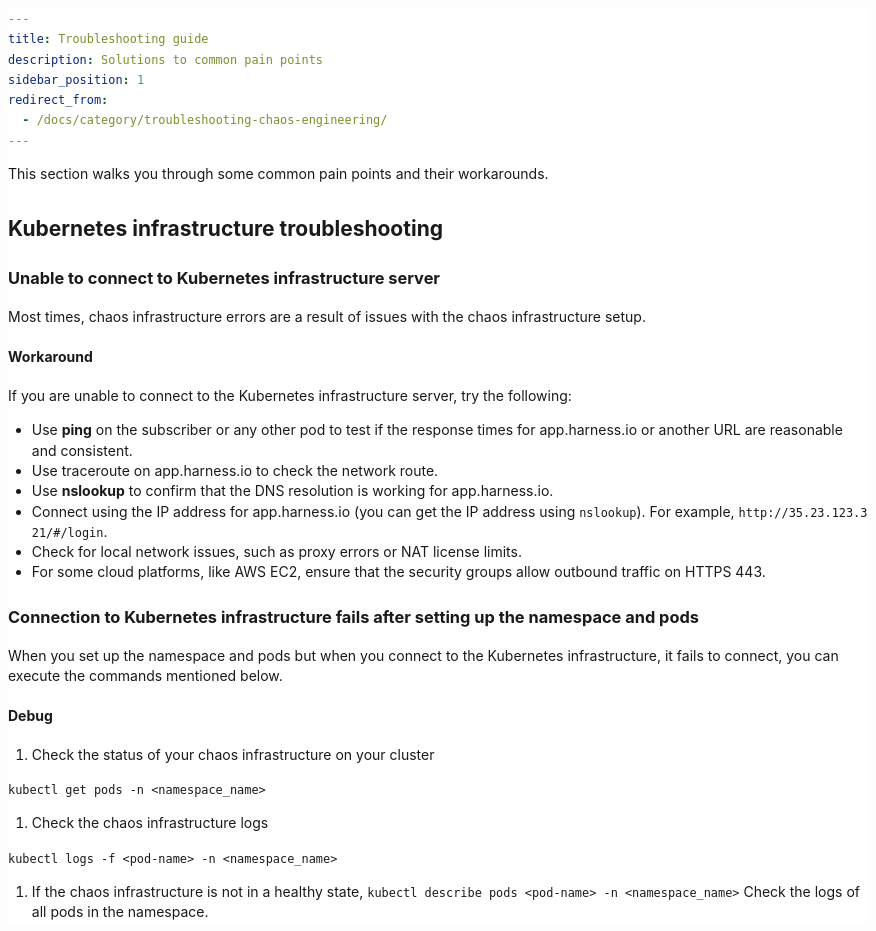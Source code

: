 ```yaml
---
title: Troubleshooting guide 
description: Solutions to common pain points
sidebar_position: 1
redirect_from:
  - /docs/category/troubleshooting-chaos-engineering/
--- 
```


This section walks you through some common pain points and their workarounds.

## Kubernetes infrastructure troubleshooting

### Unable to connect to Kubernetes infrastructure server

Most times, chaos infrastructure errors are a result of issues with the chaos infrastructure setup. 

#### Workaround

If you are unable to connect to the Kubernetes infrastructure server, try the following:

* Use **ping** on the subscriber or any other pod to test if the response times for app.harness.io or another URL are reasonable and consistent.
* Use traceroute on app.harness.io to check the network route.
* Use **nslookup** to confirm that the DNS resolution is working for app.harness.io.
* Connect using the IP address for app.harness.io (you can get the IP address using `nslookup`). For example, `http://35.23.123.321/#/login`.
* Check for local network issues, such as proxy errors or NAT license limits.
* For some cloud platforms, like AWS EC2, ensure that the security groups allow outbound traffic on HTTPS 443.

### Connection to Kubernetes infrastructure fails after setting up the namespace and pods  

When you set up the namespace and pods but when you connect to the Kubernetes infrastructure, it fails to connect, you can execute the commands mentioned below.

#### Debug

1. Check the status of your chaos infrastructure on your cluster

```
kubectl get pods -n <namespace_name>
```

1. Check the chaos infrastructure logs

```
kubectl logs -f <pod-name> -n <namespace_name>
```
  1. If the chaos infrastructure is not in a healthy state,
    ```
    kubectl describe pods <pod-name> -n <namespace_name>
    ```
Check the logs of all pods in the namespace.
